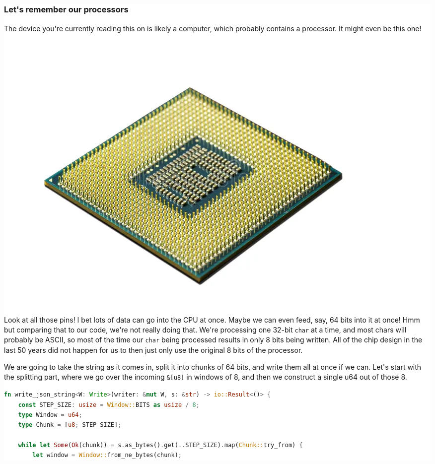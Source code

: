 ### Let's remember our processors
The device you're currently reading this on is likely a computer, which probably contains a processor. It might even be this one!

![Photograph of the underside of a CPU. It has pins, so many pins](cpu.webp)

Look at all those pins! I bet lots of data can go into the CPU at once. Maybe we can even feed, say, 64 bits into it at once! Hmm but comparing that to our code, we're not really doing that. We're processing one 32-bit `char` at a time, and most chars will probably be ASCII, so most of the time our `char` being processed results in only 8 bits being written. All of the chip design in the last 50 years did not happen for us to then just only use the original 8 bits of the processor.

We are going to take the string as it comes in, split it into chunks of 64 bits, and write them all at once if we can. Let's start with the splitting part, where we go over the incoming `&[u8]` in windows of 8, and then we construct a single u64 out of those 8.

```rust
fn write_json_string<W: Write>(writer: &mut W, s: &str) -> io::Result<()> {
    const STEP_SIZE: usize = Window::BITS as usize / 8;
    type Window = u64;
    type Chunk = [u8; STEP_SIZE];

    while let Some(Ok(chunk)) = s.as_bytes().get(..STEP_SIZE).map(Chunk::try_from) {
        let window = Window::from_ne_bytes(chunk);
```
